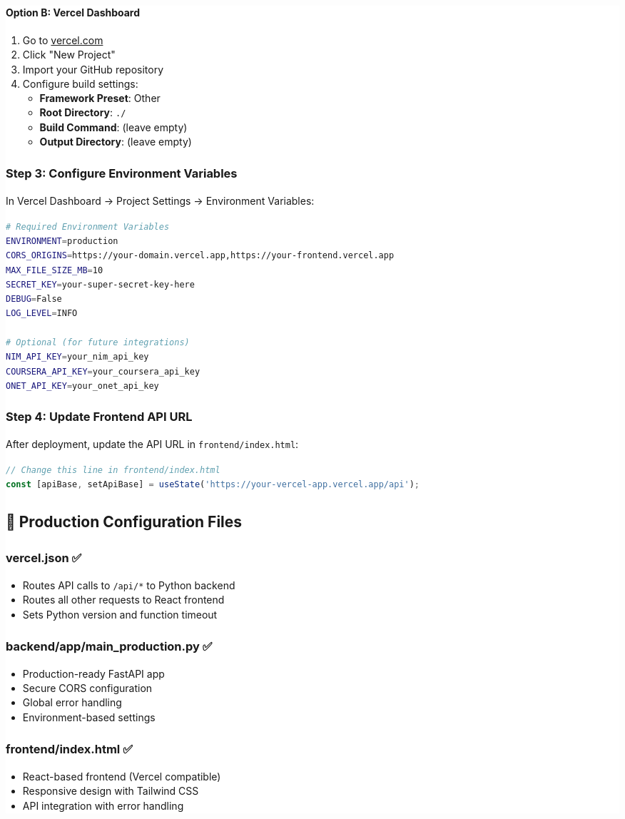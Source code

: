 #### **Option B: Vercel Dashboard**
1. Go to [vercel.com](https://vercel.com)
2. Click "New Project"
3. Import your GitHub repository
4. Configure build settings:
   - **Framework Preset**: Other
   - **Root Directory**: `./`
   - **Build Command**: (leave empty)
   - **Output Directory**: (leave empty)

### **Step 3: Configure Environment Variables**

In Vercel Dashboard → Project Settings → Environment Variables:

```bash
# Required Environment Variables
ENVIRONMENT=production
CORS_ORIGINS=https://your-domain.vercel.app,https://your-frontend.vercel.app
MAX_FILE_SIZE_MB=10
SECRET_KEY=your-super-secret-key-here
DEBUG=False
LOG_LEVEL=INFO

# Optional (for future integrations)
NIM_API_KEY=your_nim_api_key
COURSERA_API_KEY=your_coursera_api_key
ONET_API_KEY=your_onet_api_key
```

### **Step 4: Update Frontend API URL**

After deployment, update the API URL in `frontend/index.html`:

```javascript
// Change this line in frontend/index.html
const [apiBase, setApiBase] = useState('https://your-vercel-app.vercel.app/api');
```

## 🔧 **Production Configuration Files**

### **vercel.json** ✅
- Routes API calls to `/api/*` to Python backend
- Routes all other requests to React frontend
- Sets Python version and function timeout

### **backend/app/main_production.py** ✅
- Production-ready FastAPI app
- Secure CORS configuration
- Global error handling
- Environment-based settings

### **frontend/index.html** ✅
- React-based frontend (Vercel compatible)
- Responsive design with Tailwind CSS
- API integration with error handling
